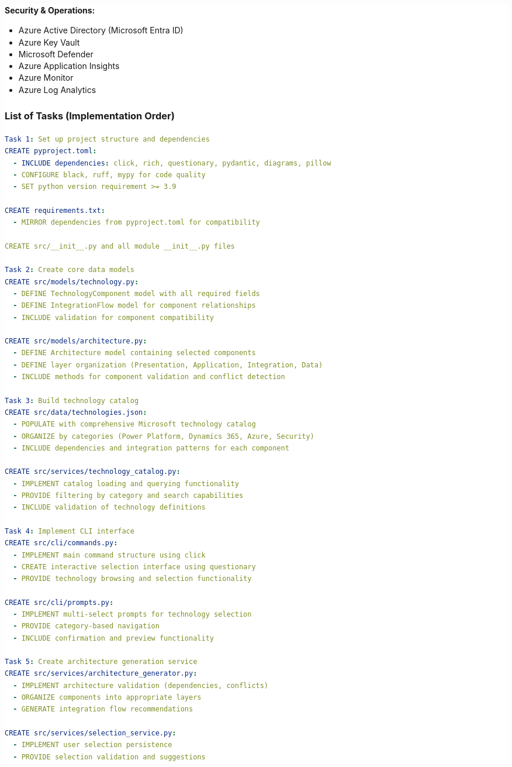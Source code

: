 **Security & Operations:**
- Azure Active Directory (Microsoft Entra ID)
- Azure Key Vault
- Microsoft Defender
- Azure Application Insights
- Azure Monitor
- Azure Log Analytics

### List of Tasks (Implementation Order)

```yaml
Task 1: Set up project structure and dependencies
CREATE pyproject.toml:
  - INCLUDE dependencies: click, rich, questionary, pydantic, diagrams, pillow
  - CONFIGURE black, ruff, mypy for code quality
  - SET python version requirement >= 3.9

CREATE requirements.txt:
  - MIRROR dependencies from pyproject.toml for compatibility

CREATE src/__init__.py and all module __init__.py files

Task 2: Create core data models
CREATE src/models/technology.py:
  - DEFINE TechnologyComponent model with all required fields
  - DEFINE IntegrationFlow model for component relationships
  - INCLUDE validation for component compatibility

CREATE src/models/architecture.py:
  - DEFINE Architecture model containing selected components
  - DEFINE layer organization (Presentation, Application, Integration, Data)
  - INCLUDE methods for component validation and conflict detection

Task 3: Build technology catalog
CREATE src/data/technologies.json:
  - POPULATE with comprehensive Microsoft technology catalog
  - ORGANIZE by categories (Power Platform, Dynamics 365, Azure, Security)
  - INCLUDE dependencies and integration patterns for each component

CREATE src/services/technology_catalog.py:
  - IMPLEMENT catalog loading and querying functionality
  - PROVIDE filtering by category and search capabilities
  - INCLUDE validation of technology definitions

Task 4: Implement CLI interface
CREATE src/cli/commands.py:
  - IMPLEMENT main command structure using click
  - CREATE interactive selection interface using questionary
  - PROVIDE technology browsing and selection functionality

CREATE src/cli/prompts.py:
  - IMPLEMENT multi-select prompts for technology selection
  - PROVIDE category-based navigation
  - INCLUDE confirmation and preview functionality

Task 5: Create architecture generation service
CREATE src/services/architecture_generator.py:
  - IMPLEMENT architecture validation (dependencies, conflicts)
  - ORGANIZE components into appropriate layers
  - GENERATE integration flow recommendations

CREATE src/services/selection_service.py:
  - IMPLEMENT user selection persistence
  - PROVIDE selection validation and suggestions
```